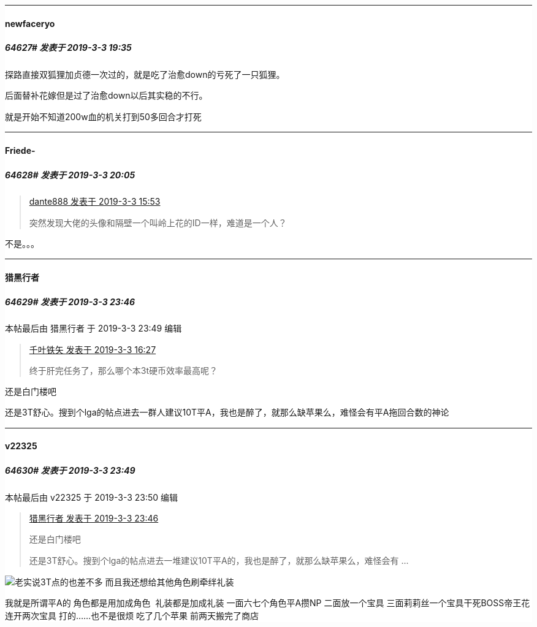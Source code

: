 
*****

####  newfaceryo  
##### 64627#       发表于 2019-3-3 19:35


探路直接双狐狸加贞德一次过的，就是吃了治愈down的亏死了一只狐狸。

后面替补花嫁但是过了治愈down以后其实稳的不行。

就是开始不知道200w血的机关打到50多回合才打死


*****

####  Friede-  
##### 64628#       发表于 2019-3-3 20:05


<blockquote><a href="httphttps://bbs.saraba1st.com/2b/forum.php?mod=redirect&amp;goto=findpost&amp;pid=42783862&amp;ptid=1085254" target="_blank">dante888 发表于 2019-3-3 15:53</a>

突然发现大佬的头像和隔壁一个叫岭上花的ID一样，难道是一个人？</blockquote>
不是。。。


*****

####  猎黑行者  
##### 64629#       发表于 2019-3-3 23:46


 本帖最后由 猎黑行者 于 2019-3-3 23:49 编辑 
<blockquote><a href="httphttps://bbs.saraba1st.com/2b/forum.php?mod=redirect&amp;goto=findpost&amp;pid=42784062&amp;ptid=1085254" target="_blank">千叶铁矢 发表于 2019-3-3 16:27</a>

终于肝完任务了，那么哪个本3t硬币效率最高呢？</blockquote>
还是白门楼吧

还是3T舒心。搜到个lga的帖点进去一群人建议10T平A，我也是醉了，就那么缺苹果么，难怪会有平A拖回合数的神论


*****

####  v22325  
##### 64630#       发表于 2019-3-3 23:49


 本帖最后由 v22325 于 2019-3-3 23:50 编辑 
<blockquote><a href="httphttps://bbs.saraba1st.com/2b/forum.php?mod=redirect&amp;goto=findpost&amp;pid=42787724&amp;ptid=1085254" target="_blank">猎黑行者 发表于 2019-3-3 23:46</a>

还是白门楼吧

还是3T舒心。搜到个lga的帖点进去一堆建议10T平A的，我也是醉了，就那么缺苹果么，难怪会有 ...</blockquote>
<img src="https://static.saraba1st.com/image/smiley/face2017/068.png" referrerpolicy="no-referrer">老实说3T点的也差不多 而且我还想给其他角色刷牵绊礼装 

我就是所谓平A的 角色都是用加成角色  礼装都是加成礼装 一面六七个角色平A攒NP 二面放一个宝具 三面莉莉丝一个宝具干死BOSS帝王花连开两次宝具 打的……也不是很烦 吃了几个苹果 前两天搬完了商店

